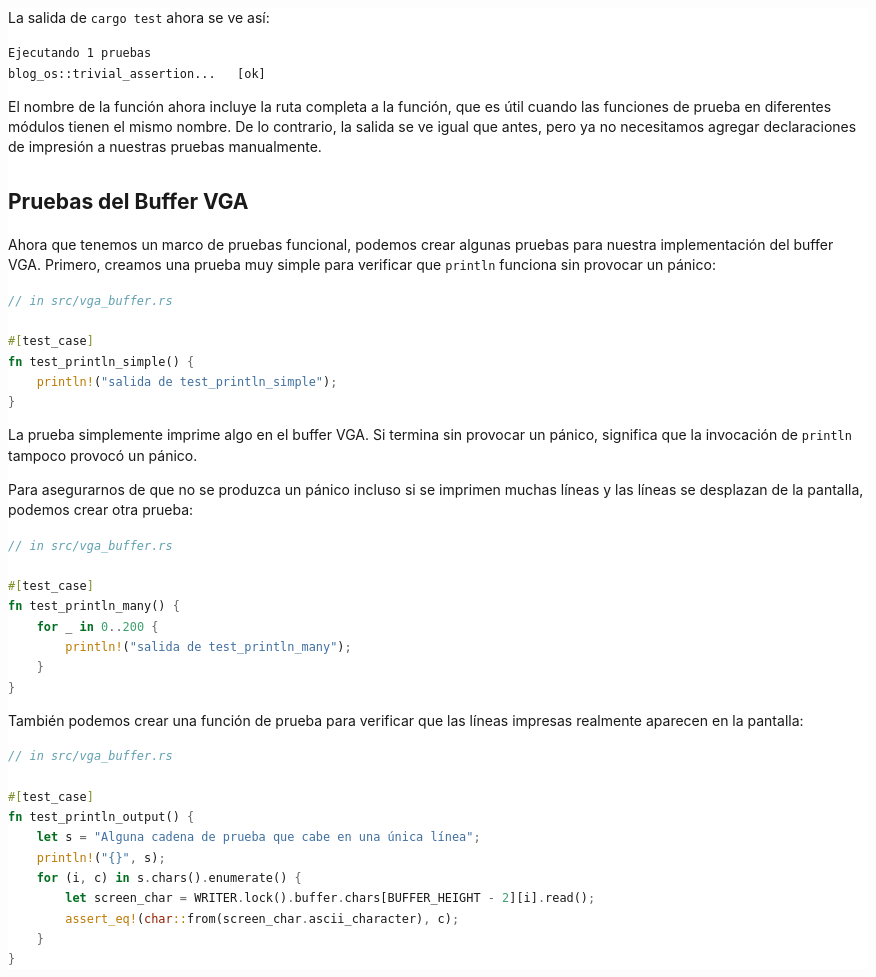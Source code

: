 La salida de `cargo test` ahora se ve así:

```
Ejecutando 1 pruebas
blog_os::trivial_assertion...	[ok]
```

El nombre de la función ahora incluye la ruta completa a la función, que es útil cuando las funciones de prueba en diferentes módulos tienen el mismo nombre. De lo contrario, la salida se ve igual que antes, pero ya no necesitamos agregar declaraciones de impresión a nuestras pruebas manualmente.

## Pruebas del Buffer VGA

Ahora que tenemos un marco de pruebas funcional, podemos crear algunas pruebas para nuestra implementación del buffer VGA. Primero, creamos una prueba muy simple para verificar que `println` funciona sin provocar un pánico:

```rust
// in src/vga_buffer.rs

#[test_case]
fn test_println_simple() {
    println!("salida de test_println_simple");
}
```

La prueba simplemente imprime algo en el buffer VGA. Si termina sin provocar un pánico, significa que la invocación de `println` tampoco provocó un pánico.

Para asegurarnos de que no se produzca un pánico incluso si se imprimen muchas líneas y las líneas se desplazan de la pantalla, podemos crear otra prueba:

```rust
// in src/vga_buffer.rs

#[test_case]
fn test_println_many() {
    for _ in 0..200 {
        println!("salida de test_println_many");
    }
}
```

También podemos crear una función de prueba para verificar que las líneas impresas realmente aparecen en la pantalla:

```rust
// in src/vga_buffer.rs

#[test_case]
fn test_println_output() {
    let s = "Alguna cadena de prueba que cabe en una única línea";
    println!("{}", s);
    for (i, c) in s.chars().enumerate() {
        let screen_char = WRITER.lock().buffer.chars[BUFFER_HEIGHT - 2][i].read();
        assert_eq!(char::from(screen_char.ascii_character), c);
    }
}
```


[GitHub]: https://github.com/phil-opp/blog_os
[en la parte inferior]: #comments
[post branch]: https://github.com/phil-opp/blog_os/tree/post-04
[_Pruebas Unitarias_]: @/edition-2/posts/deprecated/04-unit-testing/index.md
[_Pruebas de Integración_]: @/edition-2/posts/deprecated/05-integration-tests/index.md
[_Un Núcleo Rust Mínimo_]: @/edition-2/posts/02-minimal-rust-kernel/index.md
[establezca un objetivo predeterminado]: @/edition-2/posts/02-minimal-rust-kernel/index.md#set-a-default-target
[defina un ejecutable de runner]: @/edition-2/posts/02-minimal-rust-kernel/index.md#using-cargo-run
[marco de prueba incorporado]: https://doc.rust-lang.org/book/ch11-00-testing.html
[`test`]: https://doc.rust-lang.org/test/index.html
[utest]: https://github.com/japaric/utest
[`custom_test_frameworks`]: https://doc.rust-lang.org/unstable-book/language-features/custom-test-frameworks.html
[`should_panic`]: https://doc.rust-lang.org/book/ch11-01-writing-tests.html#checking-for-panics-with-should_panic
[_slice_]: https://doc.rust-lang.org/std/primitive.slice.html
[_trait object_]: https://doc.rust-lang.org/1.30.0/book/first-edition/trait-objects.html
[_Fn()_]: https://doc.rust-lang.org/std/ops/trait.Fn.html
[APM]: https://wiki.osdev.org/APM
[ACPI]: https://wiki.osdev.org/ACPI
[buffer de texto VGA]: @/edition-2/posts/03-vga-text-buffer/index.md
[list of x86 I/O ports]: https://wiki.osdev.org/I/O_Ports#The_list
[código de salida]: https://en.wikipedia.org/wiki/Exit_status
[`x86_64`]: https://docs.rs/x86_64/0.14.2/x86_64/
[`Port`]: https://docs.rs/x86_64/0.14.2/x86_64/instructions/port/struct.Port.html
[puerto serial]: https://es.wikipedia.org/wiki/Puerto_serial
[UARTs]: https://es.wikipedia.org/wiki/Transmisor-receptor_asíncrono_universal
[muchos modelos de UART]: https://es.wikipedia.org/wiki/Transmisor-receptor_asíncrono_universal#Modelos_UART
[UART 16550]: https://es.wikipedia.org/wiki/16550_UART
[`uart_16550`]: https://docs.rs/uart_16550
[vga lazy-static]: @/edition-2/posts/03-vga-text-buffer/index.md#lazy-statics
[`fmt::Write`]: https://doc.rust-lang.org/nightly/core/fmt/trait.Write.html
[compilación condicional]: https://doc.rust-lang.org/1.30.0/book/first-edition/conditional-compilation.html
[SSH]: https://en.wikipedia.org/wiki/Secure_Shell
[bootimage config]: https://github.com/rust-osdev/bootimage#configuration
[`Fn()` trait]: https://doc.rust-lang.org/stable/core/ops/trait.Fn.html
[`any::type_name`]: https://doc.rust-lang.org/stable/core/any/fn.type_name.html
[carácter de tabulación]: https://es.wikipedia.org/wiki/Tecla_tabulador#Caracteres_de_tabulación
[`enumerate`]: https://doc.rust-lang.org/core/iter/trait.Iterator.html#method.enumerate
[pruebas de integración]: https://doc.rust-lang.org/book/ch11-03-test-organization.html#integration-tests
[`unimplemented`]: https://doc.rust-lang.org/core/macro.unimplemented.html
[`cfg_attr`]: https://doc.rust-lang.org/reference/conditional-compilation.html#the-cfg_attr-attribute
